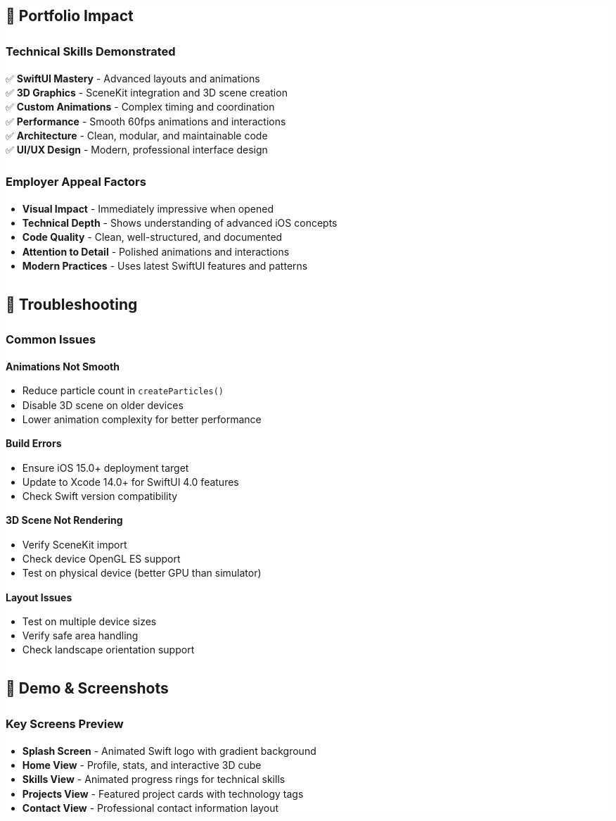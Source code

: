 ## 🎯 Portfolio Impact

### Technical Skills Demonstrated
✅ **SwiftUI Mastery** - Advanced layouts and animations  
✅ **3D Graphics** - SceneKit integration and 3D scene creation  
✅ **Custom Animations** - Complex timing and coordination  
✅ **Performance** - Smooth 60fps animations and interactions  
✅ **Architecture** - Clean, modular, and maintainable code  
✅ **UI/UX Design** - Modern, professional interface design  

### Employer Appeal Factors
- **Visual Impact** - Immediately impressive when opened
- **Technical Depth** - Shows understanding of advanced iOS concepts
- **Code Quality** - Clean, well-structured, and documented
- **Attention to Detail** - Polished animations and interactions
- **Modern Practices** - Uses latest SwiftUI features and patterns

## 🐛 Troubleshooting

### Common Issues

**Animations Not Smooth**
- Reduce particle count in `createParticles()`
- Disable 3D scene on older devices
- Lower animation complexity for better performance

**Build Errors**
- Ensure iOS 15.0+ deployment target
- Update to Xcode 14.0+ for SwiftUI 4.0 features
- Check Swift version compatibility

**3D Scene Not Rendering**
- Verify SceneKit import
- Check device OpenGL ES support
- Test on physical device (better GPU than simulator)

**Layout Issues**
- Test on multiple device sizes
- Verify safe area handling
- Check landscape orientation support

## 📱 Demo & Screenshots

### Key Screens Preview
- **Splash Screen** - Animated Swift logo with gradient background
- **Home View** - Profile, stats, and interactive 3D cube
- **Skills View** - Animated progress rings for technical skills
- **Projects View** - Featured project cards with technology tags
- **Contact View** - Professional contact information layout
